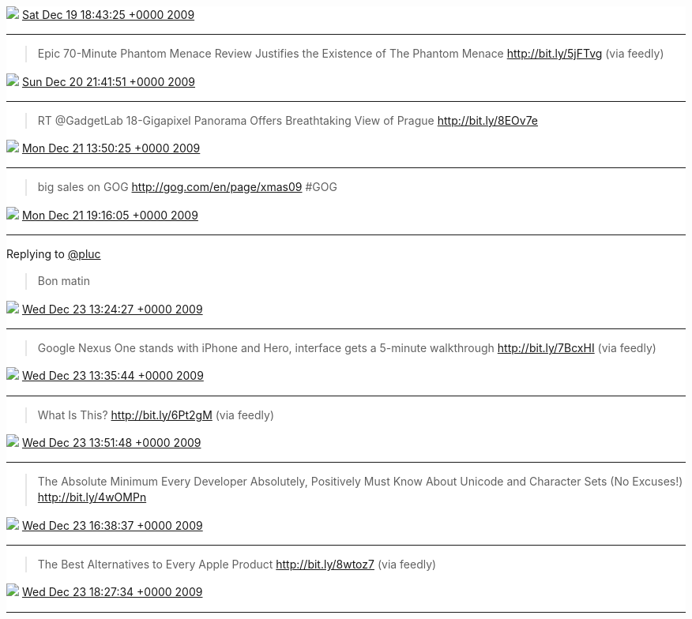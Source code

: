 <img src="/media/tweet.ico" width="12" /> [Sat Dec 19 18:43:25 +0000 2009](https://twitter.com/eduplessis/status/6836184643)

----

> Epic 70-Minute  Phantom Menace  Review Justifies the Existence of  The Phantom Menace http://bit.ly/5jFTvg  (via feedly)

<img src="/media/tweet.ico" width="12" /> [Sun Dec 20 21:41:51 +0000 2009](https://twitter.com/eduplessis/status/6871972620)

----

> RT @GadgetLab 18-Gigapixel Panorama Offers Breathtaking View of Prague http://bit.ly/8EOv7e

<img src="/media/tweet.ico" width="12" /> [Mon Dec 21 13:50:25 +0000 2009](https://twitter.com/eduplessis/status/6893596801)

----

> big sales on GOG  http://gog.com/en/page/xmas09 #GOG

<img src="/media/tweet.ico" width="12" /> [Mon Dec 21 19:16:05 +0000 2009](https://twitter.com/eduplessis/status/6902511065)

----

Replying to [@pluc](https://twitter.com/pluc/status/6963962578)

> Bon matin

<img src="/media/tweet.ico" width="12" /> [Wed Dec 23 13:24:27 +0000 2009](https://twitter.com/eduplessis/status/6963996601)

----

> Google Nexus One stands with iPhone and Hero, interface gets a 5-minute walkthrough http://bit.ly/7BcxHI  (via feedly)

<img src="/media/tweet.ico" width="12" /> [Wed Dec 23 13:35:44 +0000 2009](https://twitter.com/eduplessis/status/6964260344)

----

> What Is This? http://bit.ly/6Pt2gM  (via feedly)

<img src="/media/tweet.ico" width="12" /> [Wed Dec 23 13:51:48 +0000 2009](https://twitter.com/eduplessis/status/6964647743)

----

> The Absolute Minimum Every Developer Absolutely, Positively Must Know About Unicode and Character Sets (No Excuses!) http://bit.ly/4wOMPn

<img src="/media/tweet.ico" width="12" /> [Wed Dec 23 16:38:37 +0000 2009](https://twitter.com/eduplessis/status/6969382582)

----

> The Best Alternatives to Every Apple Product http://bit.ly/8wtoz7  (via feedly)

<img src="/media/tweet.ico" width="12" /> [Wed Dec 23 18:27:34 +0000 2009](https://twitter.com/eduplessis/status/6972419519)

----
